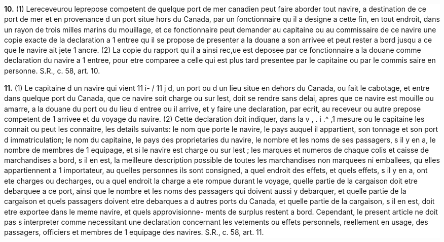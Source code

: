 **10.** (1) Lereceveurou leprepose competent
de quelque port de mer canadien peut faire
aborder tout navire, a destination de ce port
de mer et en provenance d un port situe hors
du Canada, par un fonctionnaire qu il a
designe a cette fin, en tout endroit, dans un
rayon de trois milles marins du mouillage, et
ce fonctionnaire peut demander au capitaine
ou au commissaire de ce navire une copie
exacte de la declaration a 1 entree qu il se
propose de presenter a la douane a son arrivee
et peut rester a bord jusqu a ce que le navire
ait jete 1 ancre.
(2) La copie du rapport qu il a ainsi rec,ue
est deposee par ce fonctionnaire a la douane
comme declaration du navire a 1 entree, pour
etre comparee a celle qui est plus tard
presentee par le capitaine ou par le commis
saire en personne. S.R., c. 58, art. 10.

**11.** (1) Le capitaine d un navire qui vient
11 i- / 11 j
d, un port ou d un lieu situe en dehors du
Canada, ou fait le cabotage, et entre dans
quelque port du Canada, que ce navire soit
charge ou sur lest, doit se rendre sans delai,
apres que ce navire est mouille ou amarre, a
la douane du port ou du lieu d entree ou il
arrive, et y faire une declaration, par ecrit,
au receveur ou autre prepose competent de
1 arrivee et du voyage du navire.
(2) Cette declaration doit indiquer, dans la
v , . i .^ ,1
mesure ou le capitaine les connait ou peut les
connaitre, les details suivants: le nom que
porte le navire, le pays auquel il appartient,
son tonnage et son port d immatriculation; le
nom du capitaine, le pays des proprietaries
du navire, le nombre et les noms de ses
passagers, s il y en a, le nombre de membres
de 1 equipage, et si le navire est charge ou sur
lest ; les marques et numeros de chaque colis
et caisse de marchandises a bord, s il en est,
la meilleure description possible de toutes les
marchandises non marquees ni emballees,
qu elles appartiennent a 1 importateur, au
quelles personnes ils sont consigned, a quel
endroit des effets, et quels effets, s il y en a,
ont ete charges ou decharges, ou a quel
endroit la charge a ete rompue durant le
voyage, quelle partie de la cargaison doit etre
debarquee a ce port, ainsi que le nombre et
les noms des passagers qui doivent aussi y
debarquer, et quelle partie de la cargaison et
quels passagers doivent etre debarques a
d autres ports du Canada, et quelle partie de
la cargaison, s il en est, doit etre exportee
dans le meme navire, et quels approvisionne-
ments de surplus restent a bord. Cependant,
le present article ne doit pas s interpreter
comme necessitant une declaration concernant
les vetements ou effets personnels, reellement
en usage, des passagers, officiers et membres
de 1 equipage des navires. S.R., c. 58, art. 11.
